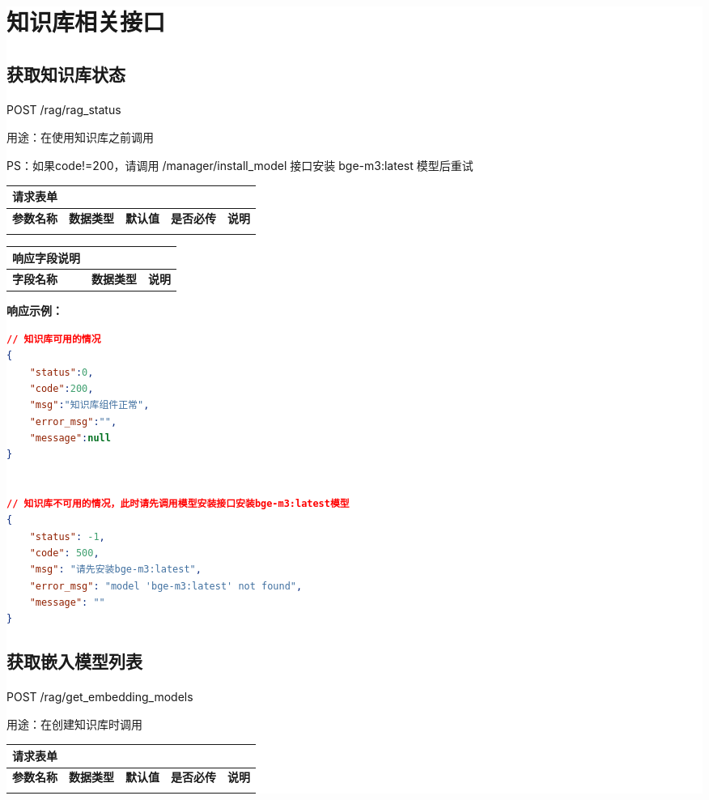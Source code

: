 # 知识库相关接口
## 获取知识库状态

POST /rag/rag_status

用途：在使用知识库之前调用

PS：如果code!=200，请调用 /manager/install_model 接口安装 bge-m3:latest 模型后重试

| **请求表单** |              |            |              |          |
| ------------ | ------------ | ---------- | ------------ | -------- |
| **参数名称** | **数据类型** | **默认值** | **是否必传** | **说明** |
|              |              |            |              |          |

| **响应字段说明** |              |          |
| ---------------- | ------------ | -------- |
| **字段名称**     | **数据类型** | **说明** |

**响应示例：**

```JSON
// 知识库可用的情况
{
    "status":0,
    "code":200,
    "msg":"知识库组件正常",
    "error_msg":"",
    "message":null
}


// 知识库不可用的情况，此时请先调用模型安装接口安装bge-m3:latest模型
{
    "status": -1,
    "code": 500,
    "msg": "请先安装bge-m3:latest",
    "error_msg": "model 'bge-m3:latest' not found",
    "message": ""
}
```

## 获取嵌入模型列表

POST /rag/get_embedding_models

用途：在创建知识库时调用

| **请求表单** |              |            |              |          |
| ------------ | ------------ | ---------- | ------------ | -------- |
| **参数名称** | **数据类型** | **默认值** | **是否必传** | **说明** |
|              |              |            |              |          |

